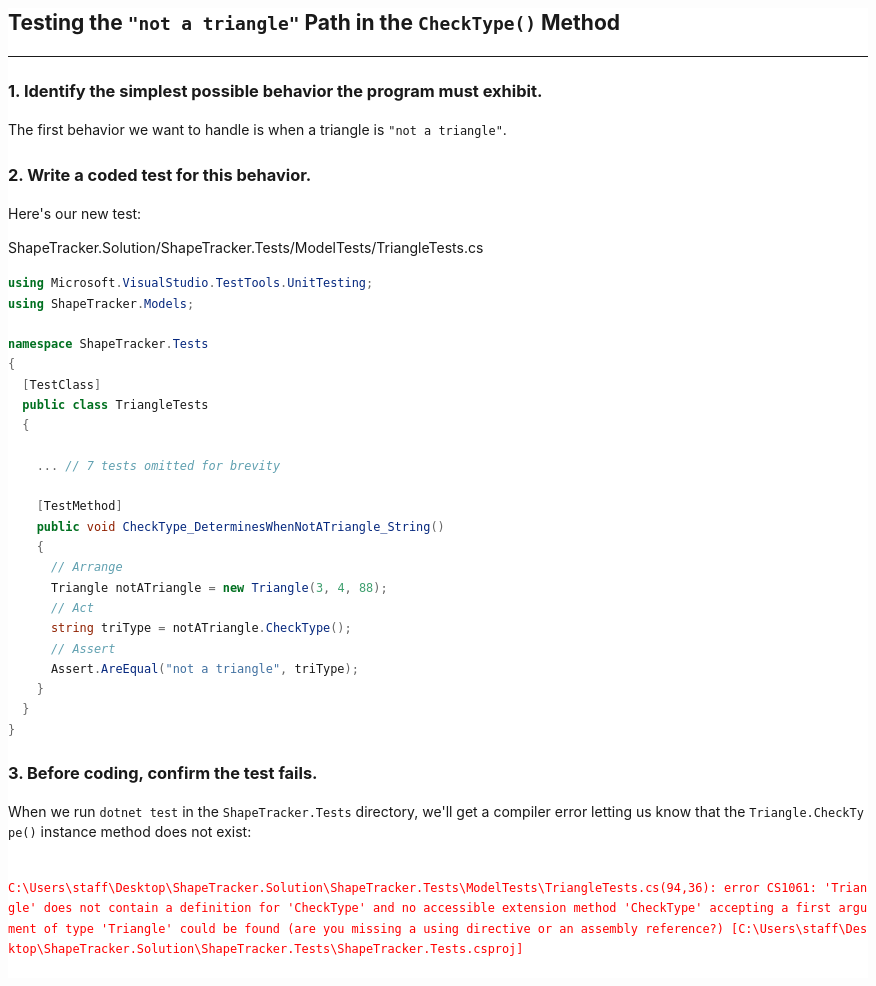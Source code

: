 ## Testing the `"not a triangle"` Path in the `CheckType()` Method
---

### 1.  Identify the simplest possible behavior the program must exhibit.

The first behavior we want to handle is when a triangle is `"not a triangle"`.

### 2.  Write a coded test for this behavior.

Here's our new test:

<div class="filename">ShapeTracker.Solution/ShapeTracker.Tests/ModelTests/TriangleTests.cs</div>

```csharp
using Microsoft.VisualStudio.TestTools.UnitTesting;
using ShapeTracker.Models;

namespace ShapeTracker.Tests
{
  [TestClass]
  public class TriangleTests
  {

    ... // 7 tests omitted for brevity

    [TestMethod]
    public void CheckType_DeterminesWhenNotATriangle_String()
    {
      // Arrange
      Triangle notATriangle = new Triangle(3, 4, 88);
      // Act
      string triType = notATriangle.CheckType();
      // Assert
      Assert.AreEqual("not a triangle", triType);
    }
  }
}
```

### 3.  Before coding, confirm the test fails.

When we run `dotnet test` in the `ShapeTracker.Tests` directory, we'll get a compiler error letting us know that the `Triangle.CheckType()` instance method does not exist: 

<pre>
<code style="color:red">
C:\Users\staff\Desktop\ShapeTracker.Solution\ShapeTracker.Tests\ModelTests\TriangleTests.cs(94,36): error CS1061: 'Triangle' does not contain a definition for 'CheckType' and no accessible extension method 'CheckType' accepting a first argument of type 'Triangle' could be found (are you missing a using directive or an assembly reference?) [C:\Users\staff\Desktop\ShapeTracker.Solution\ShapeTracker.Tests\ShapeTracker.Tests.csproj]
</code>
</pre>
